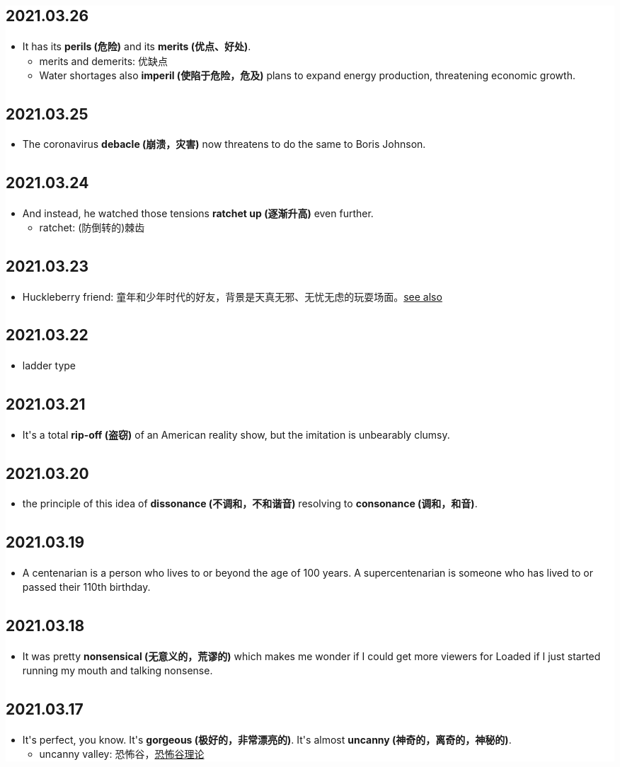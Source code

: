 ## 2021.03.26

- It has its **perils (危险)** and its **merits (优点、好处)**.
    - merits and demerits: 优缺点
    - Water shortages also **imperil (使陷于危险，危及)** plans to expand energy production, threatening economic growth.

## 2021.03.25

- The coronavirus **debacle (崩溃，灾害)** now threatens to do the same to Boris Johnson.

## 2021.03.24

- And instead, he watched those tensions **ratchet up (逐渐升高)** even further.
    - ratchet: (防倒转的)棘齿

## 2021.03.23

- Huckleberry friend: 童年和少年时代的好友，背景是天真无邪、无忧无虑的玩耍场面。[see also](https://zhuanlan.zhihu.com/p/85776575)

## 2021.03.22

- ladder type

## 2021.03.21

- It's a total **rip-off (盗窃)** of an American reality show, but the imitation is unbearably clumsy.

## 2021.03.20

- the principle of this idea of **dissonance (不调和，不和谐音)** resolving to **consonance (调和，和音)**.

## 2021.03.19

- A centenarian is a person who lives to or beyond the age of 100 years. A supercentenarian is someone who has lived to or passed their 110th birthday.

## 2021.03.18

- It was pretty **nonsensical (无意义的，荒谬的)** which makes me wonder if I could get more viewers for Loaded if I just started running my mouth and talking nonsense.

## 2021.03.17

- It's perfect, you know. It's **gorgeous (极好的，非常漂亮的)**. It's almost **uncanny (神奇的，离奇的，神秘的)**.
    - uncanny valley: 恐怖谷，[恐怖谷理论](https://zh.wikipedia.org/wiki/%E6%81%90%E6%80%96%E8%B0%B7%E7%90%86%E8%AE%BA)
